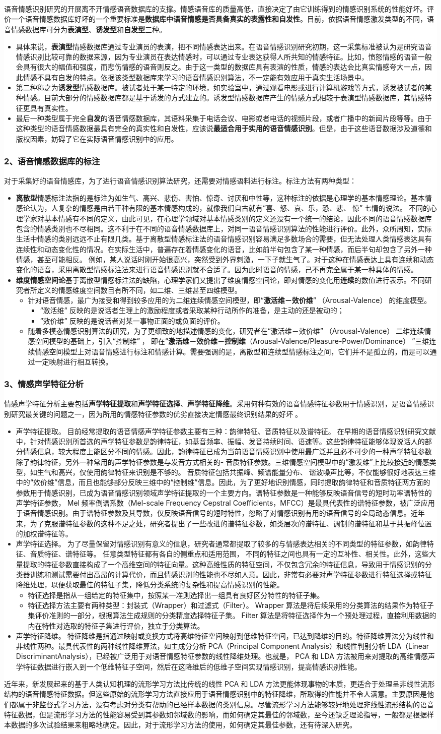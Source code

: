 语音情感识别研究的开展离不开情感语音数据库的支撑。情感语音库的质量高低，直接决定了由它训练得到的情感识别系统的性能好坏。评价一个语音情感数据库好坏的一个重要标准是**数据库中语音情感是否具备真实的表露性和自发性**。目前，依据语音情感激发类型的不同，语音情感数据库可分为**表演型**、**诱发型**和**自发型**三种。
- 具体来说，**表演型**情感数据库通过专业演员的表演，把不同情感表达出来。在语音情感识别研究初期，这一采集标准被认为是研究语音情感识别比较可靠的数据来源，因为专业演员在表达情感时，可以通过专业表达获得人所共知的情感特征。比如，愤怒情感的语音一般会具有很大的幅值和强度，而悲伤情感的语音则反之。由于这一类型的数据库具有表演的性质，情感的表达会比真实情感夸大一点，因此情感不具有自发的特点。依据该类型数据库来学习的语音情感识别算法，不一定能有效应用于真实生活场景中。
- 第二种称之为**诱发型**情感数据库。被试者处于某一特定的环境，如实验室中，通过观看电影或进行计算机游戏等方式，诱发被试者的某种情感。目前大部分的情感数据库都是基于诱发的方式建立的。诱发型情感数据库产生的情感方式相较于表演型情感数据库，其情感特征更具有真实性。
- 最后一种类型属于完全**自发**的语音情感数据库，其语料采集于电话会议、电影或者电话的视频片段，或者广播中的新闻片段等等。由于这种类型的语音情感数据最具有完全的真实性和自发性，应该说**最适合用于实用的语音情感识别**。但是，由于这些语音数据涉及道德和版权因素，妨碍了它在实际语音情感识别中的应用。

### 2、语音情感数据库的标注 

对于采集好的语音情感库，为了进行语音情感识别算法研究，还需要对情感语料进行标注。标注方法有两种类型：
- **离散型**情感标注法指的是标注为如生气、高兴、悲伤、害怕、惊奇、讨厌和中性等，这种标注的依据是心理学的基本情感理论。基本情感论认为，人复杂的情感是由若干种有限的基本情感构成的，就像我们自古就有“喜、怒、哀、乐，恐、悲、 惊” 七情的说法。 不同的心理学家对基本情感有不同的定义，由此可见，在心理学领域对基本情感类别的定义还没有一个统一的结论，因此不同的语音情感数据库包含的情感类别也不尽相同。这不利于在不同的语音情感数据库上，对同一语音情感识别算法的性能进行评价。此外，众所周知，实际生活中情感的类别远远不止有限几类。基于离散型情感标注法的语音情感识别容易满足多数场合的需要，但无法处理人类情感表达具有连续性和动态变化性的情况。在实际生活中，普遍存在着情感变化的语音，比如前半句包含了某一种情感，而后半句却包含了另外一种情感，甚至可能相反。 例如，某人说话时刚开始很高兴，突然受到外界刺激，一下子就生气了。对于这种在情感表达上具有连续和动态变化的语音，采用离散型情感标注法来进行语音情感识别就不合适了。因为此时语音的情感，己不再完全属于某一种具体的情感。
- **维度情感空间论**基于离散型情感标注法的缺陷，心理学家们又提出了维度情感空间论，即对情感的变化用**连续**的数值进行表示。不同研究者所定义的情感维度空间数目有所不同，如二维、三维甚至四维模型。
  - 针对语音情感，最广为接受和得到较多应用的为二维连续情感空间模型，即“**激活维－效价维**” （Arousal-Valence） 的维度模型。
    -  “激活维” 反映的是说话者生理上的激励程度或者采取某种行动所作的准备，是主动的还是被动的； 
    - “效价维” 反映的是说话者对某一事物正面的或负面的评价。
  - 随着多模态情感识别算法的研究，为了更细致的地描述情感的变化，研究者在“激活维－效价维” （Arousal-Valence） 二维连续情感空间模型的基础上，引入“控制维” ， 即在“**激活维－效价维－控制维**（Arousal-Valence/Pleasure-Power/Dominance） ”三维连续情感空间模型上对语音情感进行标注和情感计算。需要强调的是，离散型和连续型情感标注之间，它们并不是孤立的，而是可以通过一定映射进行相互转换。

### 3、情感声学特征分析

情感声学特征分析主要包括**声学特征提取**和**声学特征选择**、**声学特征降维**。采用何种有效的语音情感特征参数用于情感识别，是语音情感识别研究最关键的问题之一，因为所用的情感特征参数的优劣直接决定情感最终识别结果的好坏 。
- 声学特征提取。 目前经常提取的语音情感声学特征参数主要有三种：韵律特征、音质特征以及谱特征。 在早期的语音情感识别研究文献中，针对情感识别所首选的声学特征参数是韵律特征，如基音频率、振幅、发音持续时间、语速等。这些韵律特征能够体现说话人的部分情感信息，较大程度上能区分不同的情感。因此，韵律特征已成为当前语音情感识别中使用最广泛并且必不可少的一种声学特征参数除了韵律特征，另外一种常用的声学特征参数是与发音方式相关的- 音质特征参数。三维情感空间模型中的“激发维”上比较接近的情感类型，如生气和高兴，仅使用韵律特征来识别是不够的。
音质特征包括共振峰、频谱能量分布、 谐波噪声比等，不仅能够很好地表达三维中的“效价维”信息，而且也能够部分反映三维中的“控制维”信息。因此，为了更好地识别情感，同时提取韵律特征和音质特征两方面的参数用于情感识别，已成为语音情感识别领域声学特征提取的一个主要方向。谱特征参数是一种能够反映语音信号的短时功率谱特性的声学特征参数， Mel 频率倒谱系数（Mel-scale Frequency Cepstral Coefficients，MFCC）是最具代表性的谱特征参数，被广泛应用于语音情感识别。由于谱特征参数及其导数，仅反映语音信号的短时特性，忽略了对情感识别有用的语音信号的全局动态信息。近年来，为了克服谱特征参数的这种不足之处，研究者提出了一些改进的谱特征参数，如类层次的谱特征、调制的谱特征和基于共振峰位置的加权谱特征等。
- 声学特征选择。 为了尽量保留对情感识别有意义的信息，研究者通常都提取了较多的与情感表达相关的不同类型的特征参数，如韵律特征、音质特征、谱特征等。 任意类型特征都有各自的侧重点和适用范围， 不同的特征之间也具有一定的互补性、相关性。此外，这些大量提取的特征参数直接构成了一个高维空间的特征向量。这种高维性质的特征空间，不仅包含冗余的特征信息，导致用于情感识别的分类器训练和测试需要付出高昂的计算代价，而且情感识别的性能也不尽如人意。因此，非常有必要对声学特征参数进行特征选择或特征降维处理，以便获取最佳的特征子集，降低分类系统的复杂性和提高情感识别的性能。
  - 特征选择是指从一组给定的特征集中，按照某一准则选择出一组具有良好区分特性的特征子集。
  - 特征选择方法主要有两种类型：封装式（Wrapper）和过滤式（Filter）。 Wrapper 算法是将后续采用的分类算法的结果作为特征子集评价准则的一部分，根据算法生成规则的分类精度选择特征子集。 Filter 算法是将特征选择作为一个预处理过程，直接利用数据的内在特性对选取的特征子集进行评价，独立于分类算法。
- 声学特征降维。 特征降维是指通过映射或变换方式将高维特征空间映射到低维特征空间，已达到降维的目的。特征降维算法分为线性和非线性两种。最具代表性的两种线性降维算法，如主成分分析 PCA（Principal Component Analysis）和线性判别分析 LDA（Linear DiscriminantAnalysis），已经被广泛用于对语音情感特征参数的线性降维处理。也就是， PCA 和 LDA 方法被用来对提取的高维情感声学特征数据进行嵌入到一个低维特征子空间，然后在这降维后的低维子空间实现情感识别，提高情感识别性能。

近年来，新发展起来的基于人类认知机理的流形学习方法比传统的线性 PCA 和 LDA 方法更能体现事物的本质，更适合于处理呈非线性流形结构的语音情感特征数据。但这些原始的流形学习方法直接应用于语音情感识别中的特征降维，所取得的性能并不令人满意。主要原因是他们都属于非监督式学习方法，没有考虑对分类有帮助的已经样本数据的类别信息。尽管流形学习方法能够较好地处理非线性流形结构的语音特征数据，但是流形学习方法的性能容易受到其参数如邻域数的影响，而如何确定其最佳的邻域数，至今还缺乏理论指导，一般都是根据样本数据的多次试验结果来粗略地确定。因此，对于流形学习方法的使用，如何确定其最佳参数，还有待深入研究。

